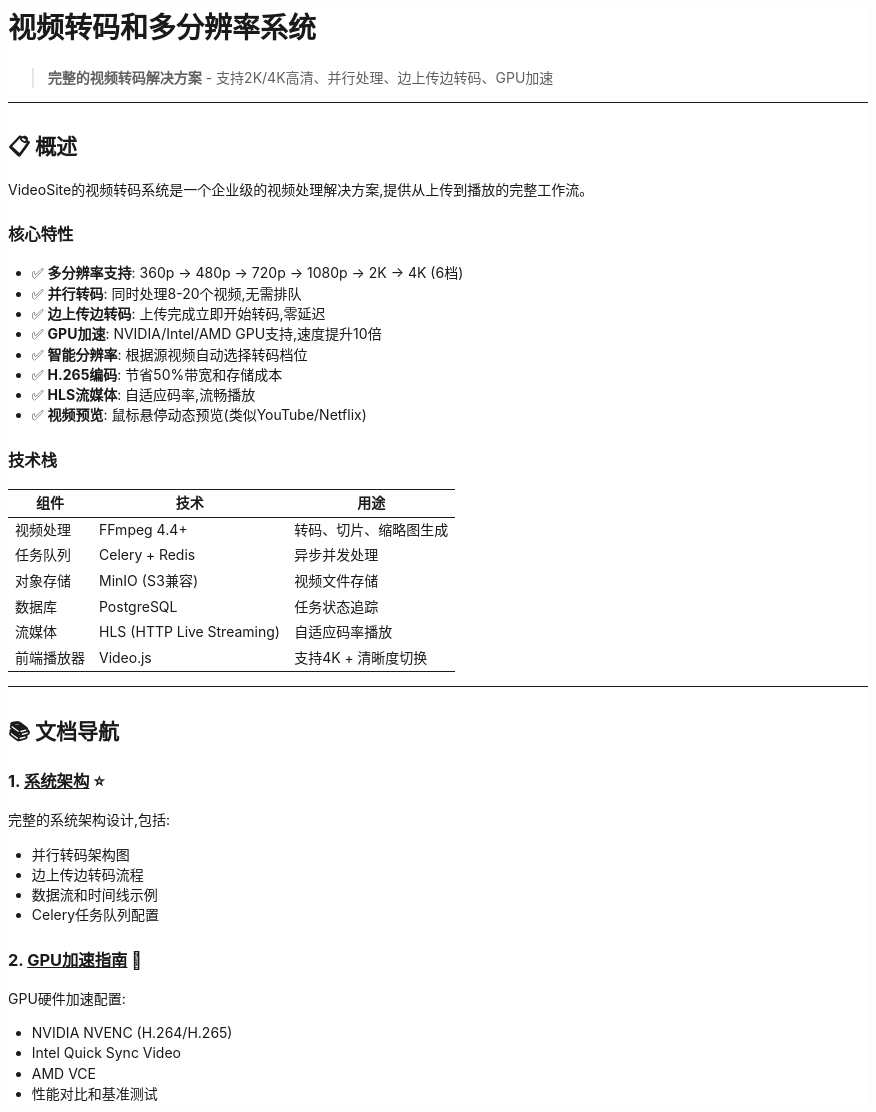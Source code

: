 # 视频转码和多分辨率系统

> **完整的视频转码解决方案** - 支持2K/4K高清、并行处理、边上传边转码、GPU加速

---

## 📋 概述

VideoSite的视频转码系统是一个企业级的视频处理解决方案,提供从上传到播放的完整工作流。

### 核心特性

- ✅ **多分辨率支持**: 360p → 480p → 720p → 1080p → 2K → 4K (6档)
- ✅ **并行转码**: 同时处理8-20个视频,无需排队
- ✅ **边上传边转码**: 上传完成立即开始转码,零延迟
- ✅ **GPU加速**: NVIDIA/Intel/AMD GPU支持,速度提升10倍
- ✅ **智能分辨率**: 根据源视频自动选择转码档位
- ✅ **H.265编码**: 节省50%带宽和存储成本
- ✅ **HLS流媒体**: 自适应码率,流畅播放
- ✅ **视频预览**: 鼠标悬停动态预览(类似YouTube/Netflix)

### 技术栈

| 组件 | 技术 | 用途 |
|------|------|------|
| 视频处理 | FFmpeg 4.4+ | 转码、切片、缩略图生成 |
| 任务队列 | Celery + Redis | 异步并发处理 |
| 对象存储 | MinIO (S3兼容) | 视频文件存储 |
| 数据库 | PostgreSQL | 任务状态追踪 |
| 流媒体 | HLS (HTTP Live Streaming) | 自适应码率播放 |
| 前端播放器 | Video.js | 支持4K + 清晰度切换 |

---

## 📚 文档导航

### 1. [系统架构](./architecture.md) ⭐
完整的系统架构设计,包括:
- 并行转码架构图
- 边上传边转码流程
- 数据流和时间线示例
- Celery任务队列配置

### 2. [GPU加速指南](./gpu-acceleration.md) 🚀
GPU硬件加速配置:
- NVIDIA NVENC (H.264/H.265)
- Intel Quick Sync Video
- AMD VCE
- 性能对比和基准测试

